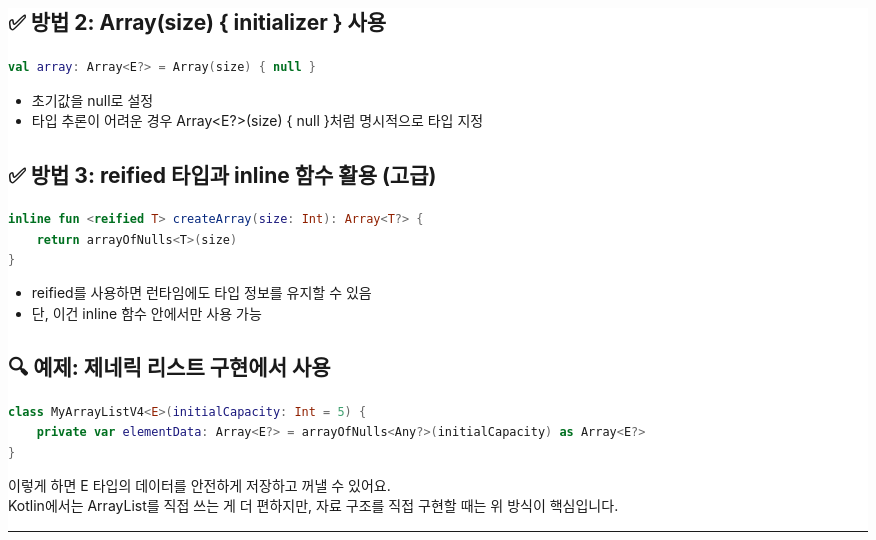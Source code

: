 ## ✅ 방법 2: Array(size) { initializer } 사용
```kotlin
val array: Array<E?> = Array(size) { null }
```

- 초기값을 null로 설정
- 타입 추론이 어려운 경우 Array<E?>(size) { null }처럼 명시적으로 타입 지정

## ✅ 방법 3: reified 타입과 inline 함수 활용 (고급)
```kotlin
inline fun <reified T> createArray(size: Int): Array<T?> {
    return arrayOfNulls<T>(size)
}
```

- reified를 사용하면 런타임에도 타입 정보를 유지할 수 있음
- 단, 이건 inline 함수 안에서만 사용 가능

## 🔍 예제: 제네릭 리스트 구현에서 사용
```kotlin
class MyArrayListV4<E>(initialCapacity: Int = 5) {
    private var elementData: Array<E?> = arrayOfNulls<Any?>(initialCapacity) as Array<E?>
}
```

이렇게 하면 E 타입의 데이터를 안전하게 저장하고 꺼낼 수 있어요.  
Kotlin에서는 ArrayList<E>를 직접 쓰는 게 더 편하지만, 자료 구조를 직접 구현할 때는 위 방식이 핵심입니다.

---

